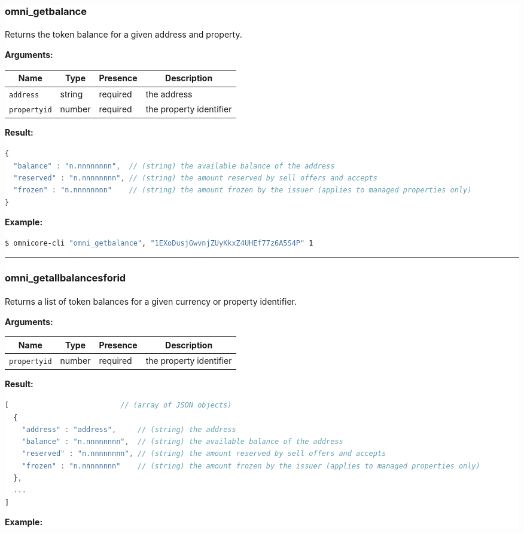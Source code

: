 
### omni_getbalance

Returns the token balance for a given address and property.

**Arguments:**

| Name                | Type    | Presence | Description                                                                                  |
|---------------------|---------|----------|----------------------------------------------------------------------------------------------|
| `address`           | string  | required | the address                                                                                  |
| `propertyid`        | number  | required | the property identifier                                                                      |

**Result:**
```js
{
  "balance" : "n.nnnnnnnn",  // (string) the available balance of the address
  "reserved" : "n.nnnnnnnn", // (string) the amount reserved by sell offers and accepts
  "frozen" : "n.nnnnnnnn"    // (string) the amount frozen by the issuer (applies to managed properties only)
}
```

**Example:**

```bash
$ omnicore-cli "omni_getbalance", "1EXoDusjGwvnjZUyKkxZ4UHEf77z6A5S4P" 1
```

---

### omni_getallbalancesforid

Returns a list of token balances for a given currency or property identifier.

**Arguments:**

| Name                | Type    | Presence | Description                                                                                  |
|---------------------|---------|----------|----------------------------------------------------------------------------------------------|
| `propertyid`        | number  | required | the property identifier                                                                      |

**Result:**
```js
[                          // (array of JSON objects)
  {
    "address" : "address",     // (string) the address
    "balance" : "n.nnnnnnnn",  // (string) the available balance of the address
    "reserved" : "n.nnnnnnnn", // (string) the amount reserved by sell offers and accepts
    "frozen" : "n.nnnnnnnn"    // (string) the amount frozen by the issuer (applies to managed properties only)
  },
  ...
]
```

**Example:**
